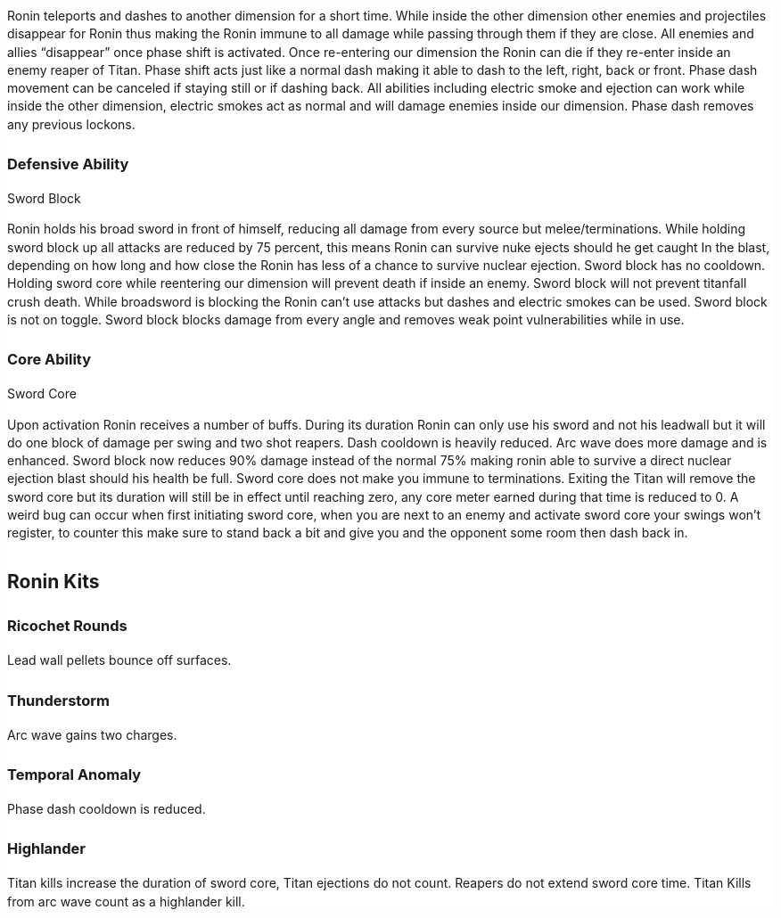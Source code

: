 Ronin teleports and dashes to another dimension for a short time. While inside the other dimension other enemies and projectiles disappear for Ronin thus making the Ronin immune to all damage while passing through them if they are close. All enemies and allies “disappear” once phase shift is activated. Once re-entering our dimension the Ronin can die if they re-enter inside an enemy reaper of Titan. Phase shift acts just like a normal dash making it able to dash to the left, right, back or front. Phase dash movement can be canceled if staying still or if dashing back. All abilities including electric smoke and ejection can work while inside the other dimension, electric smokes act as normal and will damage enemies inside our dimension. Phase dash removes any previous lockons.

### Defensive Ability

Sword Block

Ronin holds his broad sword in front of himself, reducing all damage from every source but melee/terminations. While holding sword block up all attacks are reduced by 75 percent, this means Ronin can survive nuke ejects should he get caught In the blast, depending on how long and how close the Ronin has less of a chance to survive nuclear ejection. Sword block has no cooldown. Holding sword core while reentering our dimension will prevent death if inside an enemy. Sword block will not prevent titanfall crush death. While broadsword is blocking the Ronin can’t use attacks but dashes and electric smokes can be used. Sword block is not on toggle. Sword block blocks damage from every angle and removes weak point vulnerabilities while in use.

### Core Ability

Sword Core

Upon activation Ronin receives a number of buffs. During its duration Ronin can only use his sword and not his leadwall but it will do one block of damage per swing and two shot reapers. Dash cooldown is heavily reduced. Arc wave does more damage and is enhanced. Sword block now reduces 90% damage instead of the normal 75% making ronin able to survive a direct nuclear ejection blast should his health be full. Sword core does not make you immune to terminations. Exiting the Titan will remove the sword core but its duration will still be in effect until reaching zero, any core meter earned during that time is reduced to 0. A weird bug can occur when first initiating sword core, when you are next to an enemy and activate sword core your swings won’t register, to counter this make sure to stand back a bit and give you and the opponent some room then dash back in. 

## Ronin Kits

### Ricochet Rounds

Lead wall pellets bounce off surfaces.

### Thunderstorm

Arc wave gains two charges. 

### Temporal Anomaly

Phase dash cooldown is reduced. 

### Highlander

Titan kills increase the duration of sword core, Titan ejections do not count. Reapers do not extend sword core time. Titan Kills from arc wave count as a highlander kill. 
